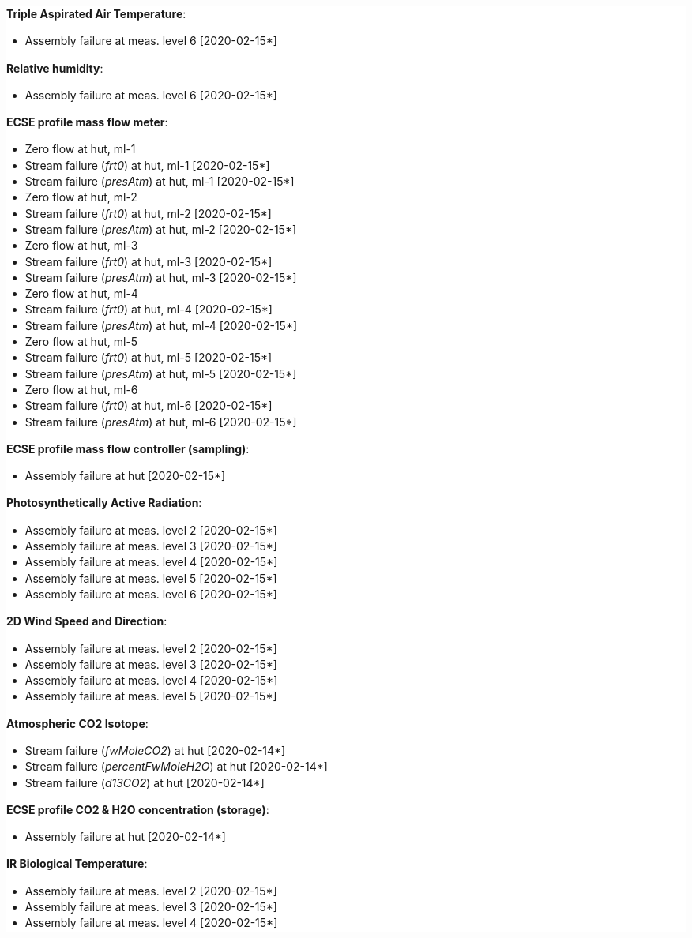 **Triple Aspirated Air Temperature**:
 - Assembly failure at meas. level 6 [2020-02-15*]

**Relative humidity**:
 - Assembly failure at meas. level 6 [2020-02-15*]

**ECSE profile mass flow meter**:
 - Zero flow at hut, ml-1
 - Stream failure (_frt0_) at hut, ml-1 [2020-02-15*]
 - Stream failure (_presAtm_) at hut, ml-1 [2020-02-15*]
 - Zero flow at hut, ml-2
 - Stream failure (_frt0_) at hut, ml-2 [2020-02-15*]
 - Stream failure (_presAtm_) at hut, ml-2 [2020-02-15*]
 - Zero flow at hut, ml-3
 - Stream failure (_frt0_) at hut, ml-3 [2020-02-15*]
 - Stream failure (_presAtm_) at hut, ml-3 [2020-02-15*]
 - Zero flow at hut, ml-4
 - Stream failure (_frt0_) at hut, ml-4 [2020-02-15*]
 - Stream failure (_presAtm_) at hut, ml-4 [2020-02-15*]
 - Zero flow at hut, ml-5
 - Stream failure (_frt0_) at hut, ml-5 [2020-02-15*]
 - Stream failure (_presAtm_) at hut, ml-5 [2020-02-15*]
 - Zero flow at hut, ml-6
 - Stream failure (_frt0_) at hut, ml-6 [2020-02-15*]
 - Stream failure (_presAtm_) at hut, ml-6 [2020-02-15*]

**ECSE profile mass flow controller (sampling)**:
 - Assembly failure at hut [2020-02-15*]

**Photosynthetically Active Radiation**:
 - Assembly failure at meas. level 2 [2020-02-15*]
 - Assembly failure at meas. level 3 [2020-02-15*]
 - Assembly failure at meas. level 4 [2020-02-15*]
 - Assembly failure at meas. level 5 [2020-02-15*]
 - Assembly failure at meas. level 6 [2020-02-15*]

**2D Wind Speed and Direction**:
 - Assembly failure at meas. level 2 [2020-02-15*]
 - Assembly failure at meas. level 3 [2020-02-15*]
 - Assembly failure at meas. level 4 [2020-02-15*]
 - Assembly failure at meas. level 5 [2020-02-15*]

**Atmospheric CO2 Isotope**:
 - Stream failure (_fwMoleCO2_) at hut [2020-02-14*]
 - Stream failure (_percentFwMoleH2O_) at hut [2020-02-14*]
 - Stream failure (_d13CO2_) at hut [2020-02-14*]

**ECSE profile CO2 & H2O concentration (storage)**:
 - Assembly failure at hut [2020-02-14*]

**IR Biological Temperature**:
 - Assembly failure at meas. level 2 [2020-02-15*]
 - Assembly failure at meas. level 3 [2020-02-15*]
 - Assembly failure at meas. level 4 [2020-02-15*]
